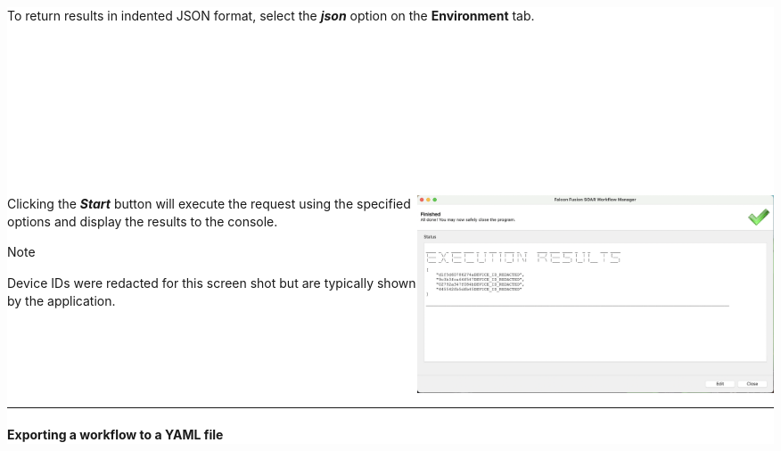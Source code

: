 To return results in indented JSON format, select the __*json*__ option on the __Environment__ tab.

<BR/><BR/><BR/><BR/><BR/><BR/><BR/><BR/>

<img alt="Get Result" src="asset/execution-example-get-result.png" width="400" align="right" />

Clicking the __*Start*__ button will execute the request using the specified options and display the results to the console.

> [!NOTE]
> Device IDs were redacted for this screen shot but are typically shown by the application.

<BR/><BR/><BR/><BR/>

---

#### Exporting a workflow to a YAML file
